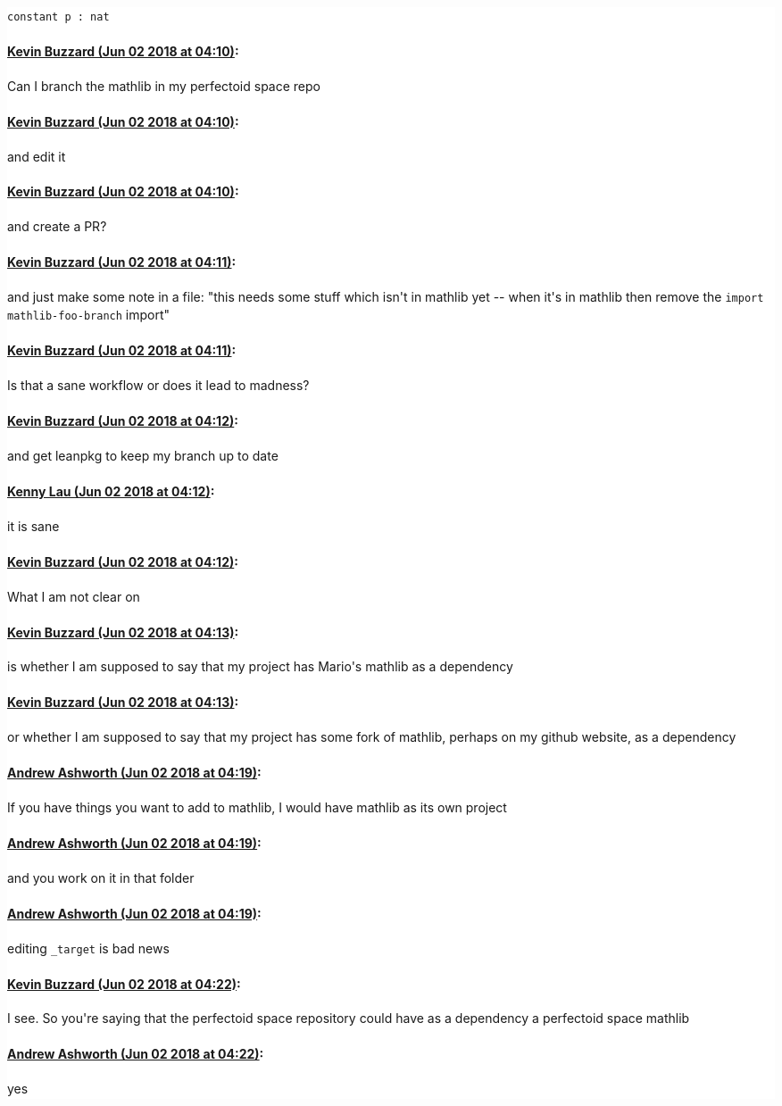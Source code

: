 ```constant p : nat```

#### [ Kevin Buzzard (Jun 02 2018 at 04:10)](https://leanprover.zulipchat.com/#narrow/stream/116395-maths/topic/Perfectoid%20spaces/near/127448828):
Can I branch the mathlib in my perfectoid space repo

#### [ Kevin Buzzard (Jun 02 2018 at 04:10)](https://leanprover.zulipchat.com/#narrow/stream/116395-maths/topic/Perfectoid%20spaces/near/127448829):
and edit it

#### [ Kevin Buzzard (Jun 02 2018 at 04:10)](https://leanprover.zulipchat.com/#narrow/stream/116395-maths/topic/Perfectoid%20spaces/near/127448830):
and create a PR?

#### [ Kevin Buzzard (Jun 02 2018 at 04:11)](https://leanprover.zulipchat.com/#narrow/stream/116395-maths/topic/Perfectoid%20spaces/near/127448840):
and just make some note in a file: "this needs some stuff which isn't in mathlib yet -- when it's in mathlib then remove the `import mathlib-foo-branch` import"

#### [ Kevin Buzzard (Jun 02 2018 at 04:11)](https://leanprover.zulipchat.com/#narrow/stream/116395-maths/topic/Perfectoid%20spaces/near/127448843):
Is that a sane workflow or does it lead to madness?

#### [ Kevin Buzzard (Jun 02 2018 at 04:12)](https://leanprover.zulipchat.com/#narrow/stream/116395-maths/topic/Perfectoid%20spaces/near/127448883):
and get leanpkg to keep my branch up to date

#### [ Kenny Lau (Jun 02 2018 at 04:12)](https://leanprover.zulipchat.com/#narrow/stream/116395-maths/topic/Perfectoid%20spaces/near/127448887):
it is sane

#### [ Kevin Buzzard (Jun 02 2018 at 04:12)](https://leanprover.zulipchat.com/#narrow/stream/116395-maths/topic/Perfectoid%20spaces/near/127448888):
What I am not clear on

#### [ Kevin Buzzard (Jun 02 2018 at 04:13)](https://leanprover.zulipchat.com/#narrow/stream/116395-maths/topic/Perfectoid%20spaces/near/127448892):
is whether I am supposed to say that my project has Mario's mathlib as a dependency

#### [ Kevin Buzzard (Jun 02 2018 at 04:13)](https://leanprover.zulipchat.com/#narrow/stream/116395-maths/topic/Perfectoid%20spaces/near/127448899):
or whether I am supposed to say that my project has some fork of mathlib, perhaps on my github website, as a dependency

#### [ Andrew Ashworth (Jun 02 2018 at 04:19)](https://leanprover.zulipchat.com/#narrow/stream/116395-maths/topic/Perfectoid%20spaces/near/127449063):
If you have things you want to add to mathlib, I would have mathlib as its own project

#### [ Andrew Ashworth (Jun 02 2018 at 04:19)](https://leanprover.zulipchat.com/#narrow/stream/116395-maths/topic/Perfectoid%20spaces/near/127449064):
and you work on it in that folder

#### [ Andrew Ashworth (Jun 02 2018 at 04:19)](https://leanprover.zulipchat.com/#narrow/stream/116395-maths/topic/Perfectoid%20spaces/near/127449066):
editing `_target` is bad news

#### [ Kevin Buzzard (Jun 02 2018 at 04:22)](https://leanprover.zulipchat.com/#narrow/stream/116395-maths/topic/Perfectoid%20spaces/near/127449170):
I see. So you're saying that the perfectoid space repository could have as a dependency a perfectoid space mathlib

#### [ Andrew Ashworth (Jun 02 2018 at 04:22)](https://leanprover.zulipchat.com/#narrow/stream/116395-maths/topic/Perfectoid%20spaces/near/127449171):
yes
```